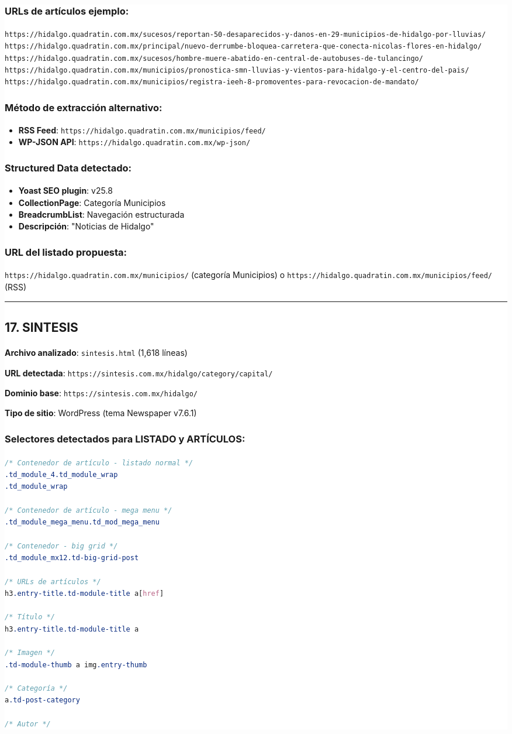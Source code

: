 ### URLs de artículos ejemplo:
```
https://hidalgo.quadratin.com.mx/sucesos/reportan-50-desaparecidos-y-danos-en-29-municipios-de-hidalgo-por-lluvias/
https://hidalgo.quadratin.com.mx/principal/nuevo-derrumbe-bloquea-carretera-que-conecta-nicolas-flores-en-hidalgo/
https://hidalgo.quadratin.com.mx/sucesos/hombre-muere-abatido-en-central-de-autobuses-de-tulancingo/
https://hidalgo.quadratin.com.mx/municipios/pronostica-smn-lluvias-y-vientos-para-hidalgo-y-el-centro-del-pais/
https://hidalgo.quadratin.com.mx/municipios/registra-ieeh-8-promoventes-para-revocacion-de-mandato/
```

### Método de extracción alternativo:
- **RSS Feed**: `https://hidalgo.quadratin.com.mx/municipios/feed/`
- **WP-JSON API**: `https://hidalgo.quadratin.com.mx/wp-json/`

### Structured Data detectado:
- **Yoast SEO plugin**: v25.8
- **CollectionPage**: Categoría Municipios
- **BreadcrumbList**: Navegación estructurada
- **Descripción**: "Noticias de Hidalgo"

### URL del listado propuesta:
`https://hidalgo.quadratin.com.mx/municipios/` (categoría Municipios) o `https://hidalgo.quadratin.com.mx/municipios/feed/` (RSS)

---

## 17. SINTESIS

**Archivo analizado**: `sintesis.html` (1,618 líneas)

**URL detectada**: `https://sintesis.com.mx/hidalgo/category/capital/`

**Dominio base**: `https://sintesis.com.mx/hidalgo/`

**Tipo de sitio**: WordPress (tema Newspaper v7.6.1)

### Selectores detectados para LISTADO y ARTÍCULOS:
```css
/* Contenedor de artículo - listado normal */
.td_module_4.td_module_wrap
.td_module_wrap

/* Contenedor de artículo - mega menu */
.td_module_mega_menu.td_mod_mega_menu

/* Contenedor - big grid */
.td_module_mx12.td-big-grid-post

/* URLs de artículos */
h3.entry-title.td-module-title a[href]

/* Título */
h3.entry-title.td-module-title a

/* Imagen */
.td-module-thumb a img.entry-thumb

/* Categoría */
a.td-post-category

/* Autor */
```